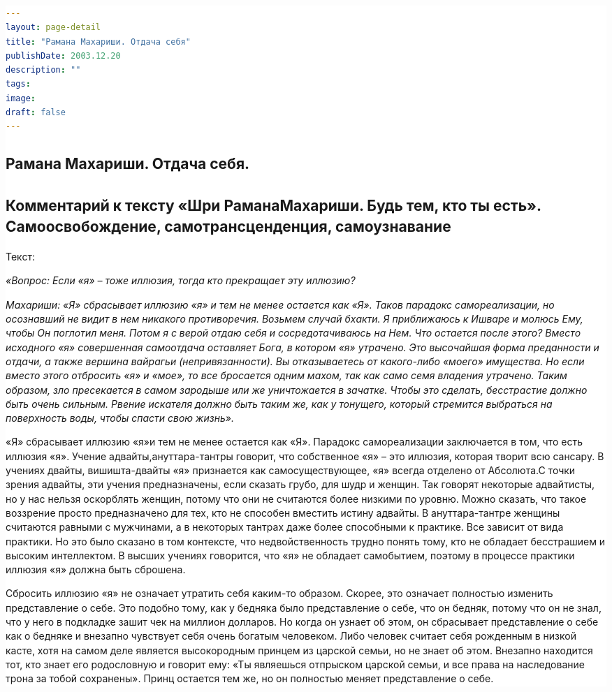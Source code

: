 ```yaml
---
layout: page-detail
title: "Рамана Махариши. Отдача себя"
publishDate: 2003.12.20
description: ""
tags:
image:
draft: false
---
```


<audio title="2003.12.20 - Рамана Махариши. Отдача себя.mp3" src="/upload/iblock/436/4367b132c4d34645f8c27a0cc9fa9012.mp3" controls=""></audio>

## **Рамана Махариши. Отдача себя.**

## **Комментарий к тексту «Шри РаманаМахариши. Будь тем, кто ты есть».** **Самоосвобождение, самотрансценденция, самоузнавание** 

  
 Текст:

_«Вопрос: Если «я» – тоже иллюзия, тогда кто прекращает эту иллюзию?_ 

 _Махариши: «Я» сбрасывает иллюзию «я» и тем не менее остается как «Я». Таков парадокс самореализации, но осознавший не видит в нем никакого противоречия. Возьмем случай бхакти. Я приближаюсь к Ишваре и молюсь Ему, чтобы Он поглотил меня. Потом я с верой отдаю себя и сосредотачиваюсь на Нем. Что остается после этого? Вместо исходного «я» совершенная самоотдача оставляет Бога, в котором «я» утрачено. Это высочайшая форма преданности и отдачи, а также вершина вайрагьи (непривязанности). Вы отказываетесь от какого-либо «моего» имущества. Но если вместо этого отбросить «я» и «мое», то все бросается одним махом, так как само семя владения утрачено. Таким образом, зло пресекается в самом зародыше или же уничтожается в зачатке. Чтобы это сделать, бесстрастие должно быть очень сильным. Рвение искателя должно быть таким же, как у тонущего, который стремится выбраться на поверхность воды, чтобы спасти свою жизнь»._ 

 «Я» сбрасывает иллюзию «я»и тем не менее остается как «Я». Парадокс самореализации заключается в том, что есть иллюзия «я». Учение адвайты,ануттара-тантры говорит, что собственное «я» – это иллюзия, которая творит всю сансару. В учениях двайты, вишишта-двайты «я» признается как самосуществующее, «я» всегда отделено от Абсолюта.С точки зрения адвайты, эти учения предназначены, если сказать грубо, для шудр и женщин. Так говорят некоторые адвайтисты, но у нас нельзя оскорблять женщин, потому что они не считаются более низкими по уровню. Можно сказать, что такое воззрение просто предназначено для тех, кто не способен вместить истину адвайты. В ануттара-тантре женщины считаются равными с мужчинами, а в некоторых тантрах даже более способными к практике. Все зависит от вида практики. Но это было сказано в том контексте, что недвойственность трудно понять тому, кто не обладает бесстрашием и высоким интеллектом. В высших учениях говорится, что «я» не обладает самобытием, поэтому в процессе практики иллюзия «я» должна быть сброшена.

  
 Сбросить иллюзию «я» не означает утратить себя каким-то образом. Скорее, это означает полностью изменить представление о себе. Это подобно тому, как у бедняка было представление о себе, что он бедняк, потому что он не знал, что у него в подкладке зашит чек на миллион долларов. Но когда он узнает об этом, он сбрасывает представление о себе как о бедняке и внезапно чувствует себя очень богатым человеком. Либо человек считает себя рожденным в низкой касте, хотя на самом деле является высокородным принцем из царской семьи, но не знает об этом. Внезапно находится тот, кто знает его родословную и говорит ему: «Ты являешься отпрыском царской семьи, и все права на наследование трона за тобой сохранены». Принц остается тем же, но он полностью меняет представление о себе.
